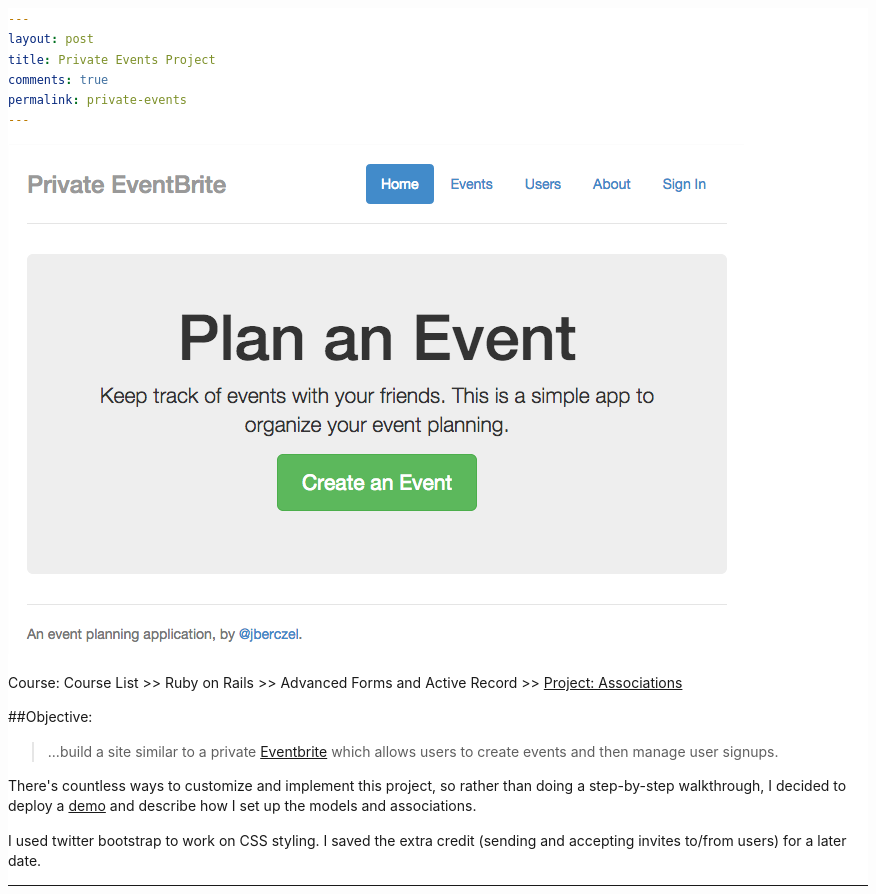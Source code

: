 ```yaml
---
layout: post
title: Private Events Project
comments: true
permalink: private-events
---
```


![privents example](/assets/privents.png) 

Course: Course List >> Ruby on Rails >> Advanced Forms and Active Record >> [Project: Associations](http://www.theodinproject.com/ruby-on-rails/associations)



##Objective:
>...build a site similar to a private [Eventbrite](http://www.eventbrite.com) which allows users to create events and then manage user signups. 

There's countless ways to customize and implement this project, so rather than doing a step-by-step walkthrough, I decided to deploy a [demo](http://privent.herokuapp.com) and describe how I set up the models and associations.

I used twitter bootstrap to work on CSS styling. I saved the extra credit (sending and accepting invites to/from users) for a later date.



---